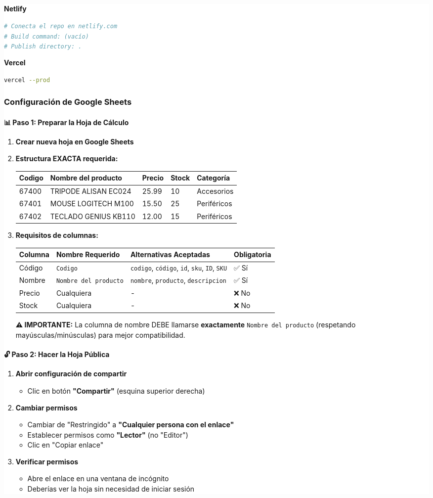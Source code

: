    **Netlify**
   ```bash
   # Conecta el repo en netlify.com
   # Build command: (vacío)
   # Publish directory: .
   ```

   **Vercel**
   ```bash
   vercel --prod
   ```

### Configuración de Google Sheets

#### 📊 Paso 1: Preparar la Hoja de Cálculo

1. **Crear nueva hoja en Google Sheets**

2. **Estructura EXACTA requerida:**

   | Codigo | Nombre del producto | Precio | Stock | Categoría |
   |--------|---------------------|--------|-------|-----------|
   | 67400 | TRIPODE ALISAN EC024 | 25.99 | 10 | Accesorios |
   | 67401 | MOUSE LOGITECH M100 | 15.50 | 25 | Periféricos |
   | 67402 | TECLADO GENIUS KB110 | 12.00 | 15 | Periféricos |

3. **Requisitos de columnas:**

   | Columna | Nombre Requerido | Alternativas Aceptadas | Obligatoria |
   |---------|------------------|------------------------|-------------|
   | Código | `Codigo` | `codigo`, `código`, `id`, `sku`, `ID`, `SKU` | ✅ Sí |
   | Nombre | `Nombre del producto` | `nombre`, `producto`, `descripcion` | ✅ Sí |
   | Precio | Cualquiera | - | ❌ No |
   | Stock | Cualquiera | - | ❌ No |

   **⚠️ IMPORTANTE:** La columna de nombre DEBE llamarse **exactamente** `Nombre del producto` (respetando mayúsculas/minúsculas) para mejor compatibilidad.

#### 🔓 Paso 2: Hacer la Hoja Pública

1. **Abrir configuración de compartir**
   - Clic en botón **"Compartir"** (esquina superior derecha)

2. **Cambiar permisos**
   - Cambiar de "Restringido" a **"Cualquier persona con el enlace"**
   - Establecer permisos como **"Lector"** (no "Editor")
   - Clic en "Copiar enlace"

3. **Verificar permisos**
   - Abre el enlace en una ventana de incógnito
   - Deberías ver la hoja sin necesidad de iniciar sesión
